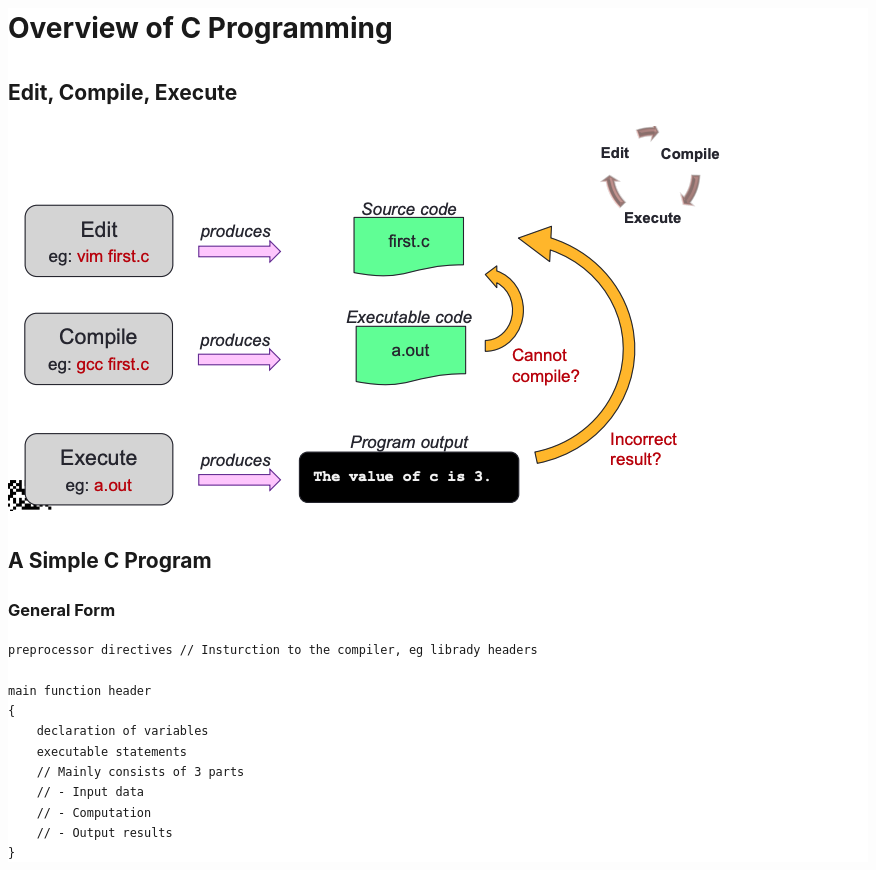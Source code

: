 # Overview of C Programming

## Edit, Compile, Execute

 ![500](../Attachments/EditCompileExecute.png)

## A Simple C Program

### General Form

```
preprocessor directives // Insturction to the compiler, eg librady headers

main function header 
{ 
	declaration of variables 
	executable statements
	// Mainly consists of 3 parts
	// - Input data
	// - Computation
	// - Output results
}
```
